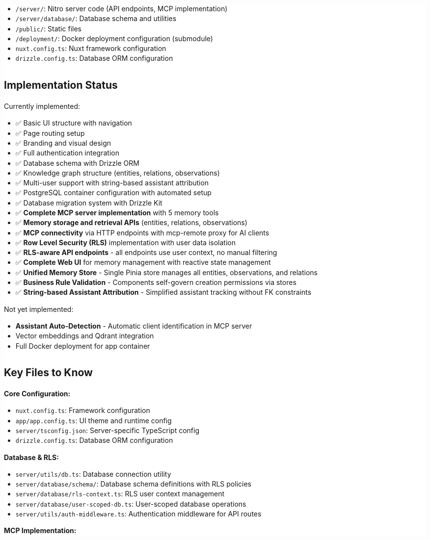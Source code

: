 - `/server/`: Nitro server code (API endpoints, MCP implementation)
- `/server/database/`: Database schema and utilities
- `/public/`: Static files
- `/deployment/`: Docker deployment configuration (submodule)
- `nuxt.config.ts`: Nuxt framework configuration
- `drizzle.config.ts`: Database ORM configuration

## Implementation Status

Currently implemented:

- ✅ Basic UI structure with navigation
- ✅ Page routing setup
- ✅ Branding and visual design
- ✅ Full authentication integration
- ✅ Database schema with Drizzle ORM
- ✅ Knowledge graph structure (entities, relations, observations)
- ✅ Multi-user support with string-based assistant attribution
- ✅ PostgreSQL container configuration with automated setup
- ✅ Database migration system with Drizzle Kit
- ✅ **Complete MCP server implementation** with 5 memory tools
- ✅ **Memory storage and retrieval APIs** (entities, relations, observations)
- ✅ **MCP connectivity** via HTTP endpoints with mcp-remote proxy for AI clients
- ✅ **Row Level Security (RLS)** implementation with user data isolation
- ✅ **RLS-aware API endpoints** - all endpoints use user context, no manual filtering
- ✅ **Complete Web UI** for memory management with reactive state management
- ✅ **Unified Memory Store** - Single Pinia store manages all entities, observations, and relations
- ✅ **Business Rule Validation** - Components self-govern creation permissions via stores
- ✅ **String-based Assistant Attribution** - Simplified assistant tracking without FK constraints

Not yet implemented:

- **Assistant Auto-Detection** - Automatic client identification in MCP server
- Vector embeddings and Qdrant integration
- Full Docker deployment for app container

## Key Files to Know

**Core Configuration:**

- `nuxt.config.ts`: Framework configuration
- `app/app.config.ts`: UI theme and runtime config
- `server/tsconfig.json`: Server-specific TypeScript config
- `drizzle.config.ts`: Database ORM configuration

**Database & RLS:**

- `server/utils/db.ts`: Database connection utility
- `server/database/schema/`: Database schema definitions with RLS policies
- `server/database/rls-context.ts`: RLS user context management
- `server/database/user-scoped-db.ts`: User-scoped database operations
- `server/utils/auth-middleware.ts`: Authentication middleware for API routes

**MCP Implementation:**
